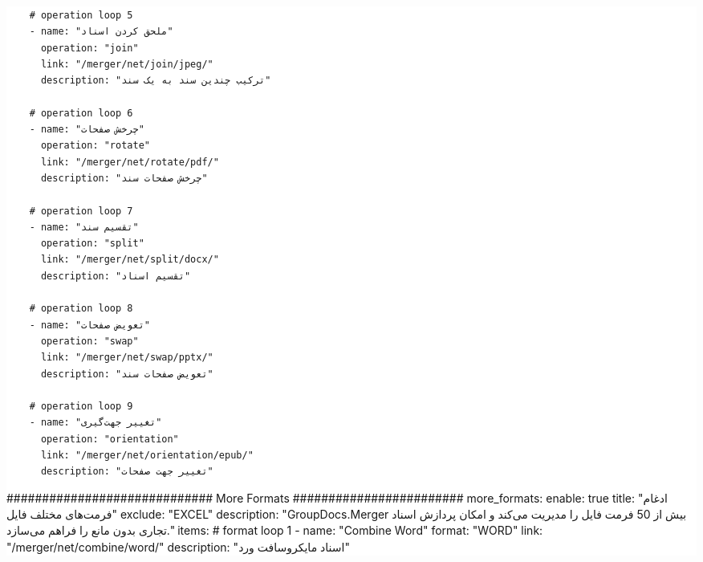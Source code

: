        # operation loop 5
        - name: "ملحق کردن اسناد"
          operation: "join"
          link: "/merger/net/join/jpeg/"
          description: "ترکیب چندین سند به یک سند"

        # operation loop 6
        - name: "چرخش صفحات"
          operation: "rotate"
          link: "/merger/net/rotate/pdf/"
          description: "چرخش صفحات سند"

        # operation loop 7
        - name: "تقسیم سند"
          operation: "split"
          link: "/merger/net/split/docx/"
          description: "تقسیم اسناد"

        # operation loop 8
        - name: "تعویض صفحات"
          operation: "swap"
          link: "/merger/net/swap/pptx/"
          description: "تعویض صفحات سند"

        # operation loop 9
        - name: "تغییر جهت‌گیری"
          operation: "orientation"
          link: "/merger/net/orientation/epub/"
          description: "تغییر جهت صفحات"
          
        
          
############################# More Formats ########################
more_formats:
    enable: true
    title: "ادغام فرمت‌های مختلف فایل"
    exclude: "EXCEL"
    description: "GroupDocs.Merger بیش از 50 فرمت فایل را مدیریت می‌کند و امکان پردازش اسناد تجاری بدون مانع را فراهم می‌سازد."
    items: 
        # format loop 1
        - name: "Combine Word"
          format: "WORD"
          link: "/merger/net/combine/word/"
          description: "اسناد مایکروسافت ورد"
